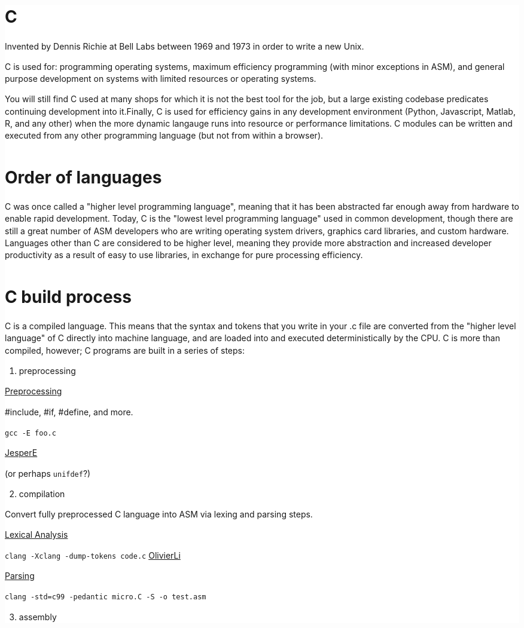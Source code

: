 
# C

Invented by Dennis Richie at Bell Labs between 1969 and 1973 in order to write a new Unix. 

C is used for: programming operating systems, maximum efficiency programming (with minor exceptions in ASM), and general purpose development on systems with limited resources or operating systems.

You will still find C used at many shops for which it is not the best tool for the job, but a large existing codebase predicates continuing development into it.Finally, C is used for efficiency gains in any development environment (Python, Javascript, Matlab, R, and any other) when the more dynamic langauge runs into resource or performance limitations. C modules can be written and executed from any other programming language (but not from within a browser).

# Order of languages

C was once called a "higher level programming language", meaning that it has been abstracted far enough away from hardware to enable rapid development. Today, C is the "lowest level programming language" used in common development, though there are still a great number of ASM developers who are writing operating system drivers, graphics card libraries, and custom hardware. Languages other than C are considered to be higher level, meaning they provide more abstraction and increased developer productivity as a result of easy to use libraries, in exchange for pure processing efficiency.

# C build process

C is a compiled language. This means that the syntax and tokens that you write in your .c file are converted from the "higher level language" of C directly into machine language, and are loaded into and executed deterministically by the CPU. C is more than compiled, however; C programs are built in a series of steps:

1. preprocessing

[Preprocessing](https://en.wikipedia.org/wiki/C_preprocessor)

#include, #if, #define, and more.

`gcc -E foo.c`

[JesperE](https://stackoverflow.com/a/3917029/498629)

(or perhaps `unifdef`?)

2. compilation

Convert fully preprocessed C language into ASM via lexing and parsing steps.

[Lexical Analysis](https://en.wikipedia.org/wiki/Lexical_analysis)

`clang -Xclang -dump-tokens code.c`
[OlivierLi](https://stackoverflow.com/a/40209551/498629)

[Parsing](https://en.wikipedia.org/wiki/Parsing)

`clang -std=c99 -pedantic micro.C -S -o test.asm`

3. assembly
